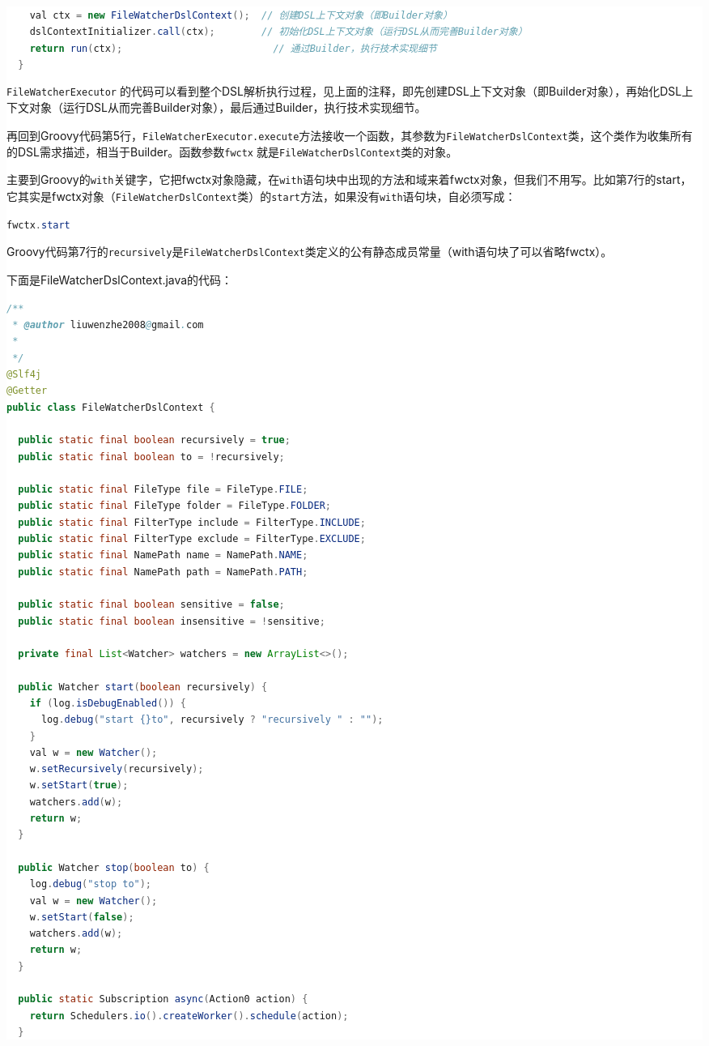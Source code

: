 ``` java
    val ctx = new FileWatcherDslContext();  // 创建DSL上下文对象（即Builder对象）
    dslContextInitializer.call(ctx);        // 初始化DSL上下文对象（运行DSL从而完善Builder对象）
    return run(ctx);                          // 通过Builder，执行技术实现细节
  }
```
`FileWatcherExecutor` 的代码可以看到整个DSL解析执行过程，见上面的注释，即先创建DSL上下文对象（即Builder对象），再始化DSL上下文对象（运行DSL从而完善Builder对象），最后通过Builder，执行技术实现细节。
  
再回到Groovy代码第5行，`FileWatcherExecutor.execute`方法接收一个函数，其参数为`FileWatcherDslContext`类，这个类作为收集所有的DSL需求描述，相当于Builder。函数参数`fwctx` 就是`FileWatcherDslContext`类的对象。

主要到Groovy的`with`关键字，它把fwctx对象隐藏，在`with`语句块中出现的方法和域来着fwctx对象，但我们不用写。比如第7行的start，它其实是fwctx对象（`FileWatcherDslContext`类）的`start`方法，如果没有`with`语句块，自必须写成：
``` java
fwctx.start
```
Groovy代码第7行的`recursively`是`FileWatcherDslContext`类定义的公有静态成员常量（with语句块了可以省略fwctx）。

下面是FileWatcherDslContext.java的代码：
``` java
/**
 * @author liuwenzhe2008@gmail.com
 *
 */
@Slf4j
@Getter
public class FileWatcherDslContext {
      
  public static final boolean recursively = true;
  public static final boolean to = !recursively;
  
  public static final FileType file = FileType.FILE;
  public static final FileType folder = FileType.FOLDER;
  public static final FilterType include = FilterType.INCLUDE;
  public static final FilterType exclude = FilterType.EXCLUDE;
  public static final NamePath name = NamePath.NAME;
  public static final NamePath path = NamePath.PATH;
  
  public static final boolean sensitive = false;
  public static final boolean insensitive = !sensitive;

  private final List<Watcher> watchers = new ArrayList<>();
  
  public Watcher start(boolean recursively) {
    if (log.isDebugEnabled()) {
      log.debug("start {}to", recursively ? "recursively " : "");
    }
    val w = new Watcher();
    w.setRecursively(recursively);
    w.setStart(true);
    watchers.add(w);
    return w;
  }
  
  public Watcher stop(boolean to) {
    log.debug("stop to");
    val w = new Watcher();
    w.setStart(false);
    watchers.add(w);
    return w;
  }
  
  public static Subscription async(Action0 action) {
    return Schedulers.io().createWorker().schedule(action);
  }
```